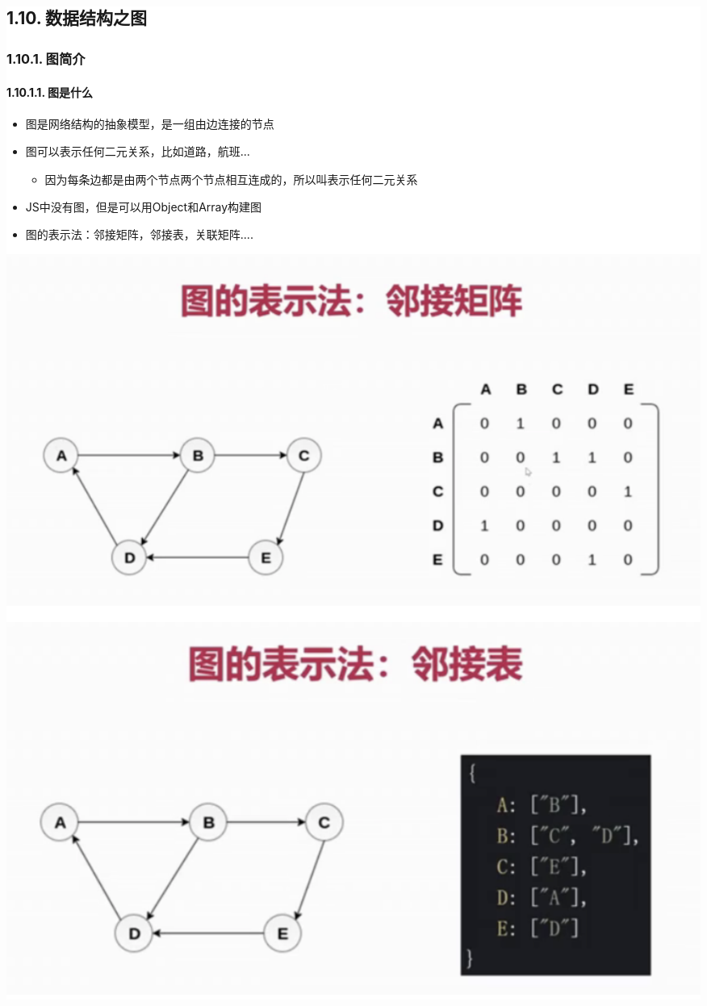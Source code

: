 ## 1.10. 数据结构之图

### 1.10.1. 图简介

#### 1.10.1.1. 图是什么

- 图是网络结构的抽象模型，是一组由边连接的节点
- 图可以表示任何二元关系，比如道路，航班...
  - 因为每条边都是由两个节点两个节点相互连成的，所以叫表示任何二元关系

- JS中没有图，但是可以用Object和Array构建图
- 图的表示法：邻接矩阵，邻接表，关联矩阵....

![linjiejuzhen](./img/邻接矩阵.png)

![linjiebiao](./img/邻接表.png)
